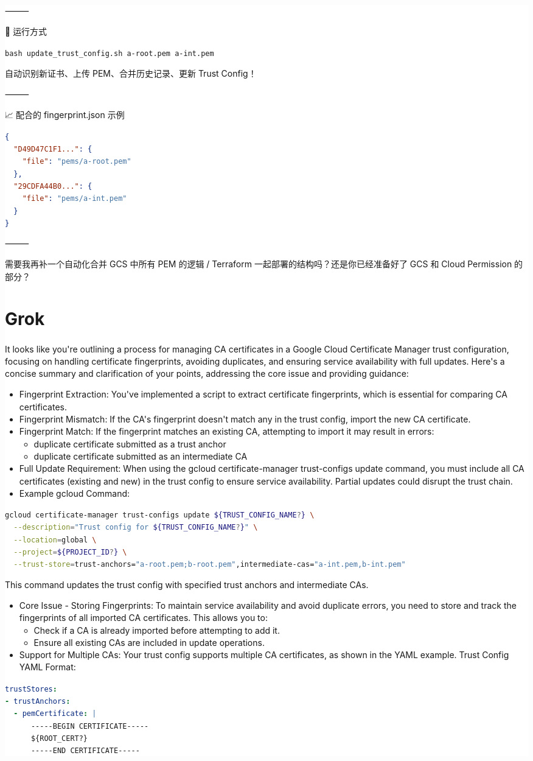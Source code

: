 
⸻

🧭 运行方式

`bash update_trust_config.sh a-root.pem a-int.pem`

自动识别新证书、上传 PEM、合并历史记录、更新 Trust Config！

⸻

📈 配合的 fingerprint.json 示例
```json
{
  "D49D47C1F1...": {
    "file": "pems/a-root.pem"
  },
  "29CDFA44B0...": {
    "file": "pems/a-int.pem"
  }
}
```


⸻

需要我再补一个自动化合并 GCS 中所有 PEM 的逻辑 / Terraform 一起部署的结构吗？还是你已经准备好了 GCS 和 Cloud Permission 的部分？

# Grok
It looks like you're outlining a process for managing CA certificates in a Google Cloud Certificate Manager trust configuration, focusing on handling certificate fingerprints, avoiding duplicates, and ensuring service availability with full updates. Here's a concise summary and clarification of your points, addressing the core issue and providing guidance:
- Fingerprint Extraction: You've implemented a script to extract certificate fingerprints, which is essential for comparing CA certificates.
- Fingerprint Mismatch: If the CA's fingerprint doesn't match any in the trust config, import the new CA certificate.
- Fingerprint Match: If the fingerprint matches an existing CA, attempting to import it may result in errors:
  - duplicate certificate submitted as a trust anchor
  - duplicate certificate submitted as an intermediate CA
- Full Update Requirement: When using the gcloud certificate-manager trust-configs update command, you must include all CA certificates (existing and new) in the trust config to ensure service availability. Partial updates could disrupt the trust chain.
- Example gcloud Command:
```bash
gcloud certificate-manager trust-configs update ${TRUST_CONFIG_NAME?} \
  --description="Trust config for ${TRUST_CONFIG_NAME?}" \
  --location=global \
  --project=${PROJECT_ID?} \
  --trust-store=trust-anchors="a-root.pem;b-root.pem",intermediate-cas="a-int.pem,b-int.pem"
```
This command updates the trust config with specified trust anchors and intermediate CAs.
- Core Issue - Storing Fingerprints: To maintain service availability and avoid duplicate errors, you need to store and track the fingerprints of all imported CA certificates. This allows you to:
  - Check if a CA is already imported before attempting to add it.
  - Ensure all existing CAs are included in update operations.
- Support for Multiple CAs: Your trust config supports multiple CA certificates, as shown in the YAML example.
Trust Config YAML Format:
```yaml
trustStores:
- trustAnchors:
  - pemCertificate: |
      -----BEGIN CERTIFICATE-----
      ${ROOT_CERT?}
      -----END CERTIFICATE-----
```